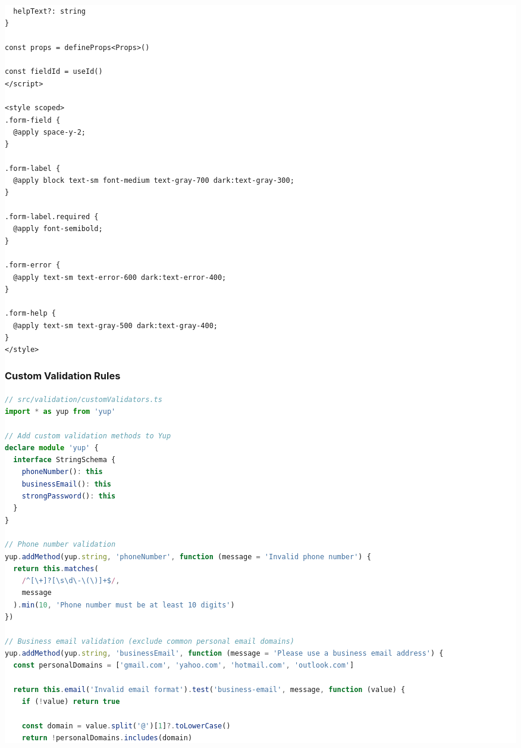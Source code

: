 ```vue
  helpText?: string
}

const props = defineProps<Props>()

const fieldId = useId()
</script>

<style scoped>
.form-field {
  @apply space-y-2;
}

.form-label {
  @apply block text-sm font-medium text-gray-700 dark:text-gray-300;
}

.form-label.required {
  @apply font-semibold;
}

.form-error {
  @apply text-sm text-error-600 dark:text-error-400;
}

.form-help {
  @apply text-sm text-gray-500 dark:text-gray-400;
}
</style>
```

### Custom Validation Rules
```typescript
// src/validation/customValidators.ts
import * as yup from 'yup'

// Add custom validation methods to Yup
declare module 'yup' {
  interface StringSchema {
    phoneNumber(): this
    businessEmail(): this
    strongPassword(): this
  }
}

// Phone number validation
yup.addMethod(yup.string, 'phoneNumber', function (message = 'Invalid phone number') {
  return this.matches(
    /^[\+]?[\s\d\-\(\)]+$/,
    message
  ).min(10, 'Phone number must be at least 10 digits')
})

// Business email validation (exclude common personal email domains)
yup.addMethod(yup.string, 'businessEmail', function (message = 'Please use a business email address') {
  const personalDomains = ['gmail.com', 'yahoo.com', 'hotmail.com', 'outlook.com']
  
  return this.email('Invalid email format').test('business-email', message, function (value) {
    if (!value) return true
    
    const domain = value.split('@')[1]?.toLowerCase()
    return !personalDomains.includes(domain)
```